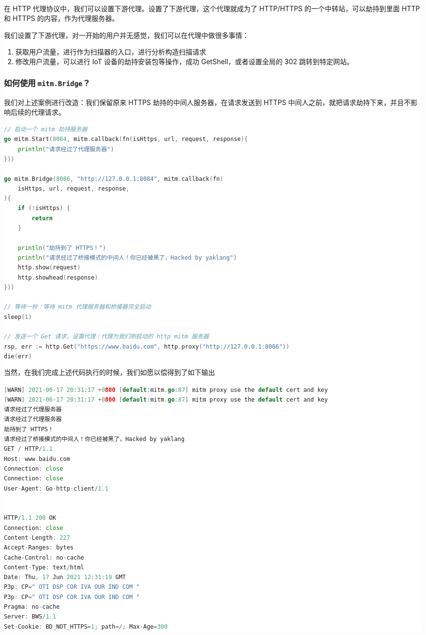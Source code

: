 在 HTTP 代理协议中，我们可以设置下游代理。设置了下游代理，这个代理就成为了 HTTP/HTTPS 的一个中转站，可以劫持到里面 HTTP 和 HTTPS 的内容，作为代理服务器。

我们设置了下游代理，对一开始的用户并无感觉，我们可以在代理中做很多事情：

1. 获取用户流量，进行作为扫描器的入口，进行分析构造扫描请求
1. 修改用户流量，可以进行 IoT 设备的劫持安装包等操作，成功 GetShell，或者设置全局的 302 跳转到特定网站。

### 如何使用 `mitm.Bridge`？

我们对上述案例进行改造：我们保留原来 HTTPS 劫持的中间人服务器，在请求发送到 HTTPS 中间人之前，就把请求劫持下来，并且不影响后续的代理请求。

```go
// 启动一个 mitm 劫持服务器
go mitm.Start(8084, mitm.callback(fn(isHttps, url, request, response){
    println("请求经过了代理服务器")
}))

go mitm.Bridge(8086, "http://127.0.0.1:8084", mitm.callback(fn(
    isHttps, url, request, response,
){
    if (!isHttps) {
        return
    }

    println("劫持到了 HTTPS！")
    println("请求经过了桥接模式的中间人！你已经被黑了，Hacked by yaklang")
    http.show(request)
    http.showhead(response)
}))

// 等待一秒：等待 mitm 代理服务器和桥接器完全启动
sleep(1)

// 发送一个 Get 请求，设置代理：代理为我们刚启动的 http mitm 服务器
rsp, err := http.Get("https://www.baidu.com", http.proxy("http://127.0.0.1:8086"))
die(err)
```

当然，在我们完成上述代码执行的时候，我们如愿以偿得到了如下输出

```go
[WARN] 2021-06-17 20:31:17 +0800 [default:mitm.go:87] mitm proxy use the default cert and key
[WARN] 2021-06-17 20:31:17 +0800 [default:mitm.go:87] mitm proxy use the default cert and key
请求经过了代理服务器
请求经过了代理服务器
劫持到了 HTTPS！
请求经过了桥接模式的中间人！你已经被黑了，Hacked by yaklang
GET / HTTP/1.1
Host: www.baidu.com
Connection: close
Connection: close
User-Agent: Go-http-client/1.1


HTTP/1.1 200 OK
Connection: close
Content-Length: 227
Accept-Ranges: bytes
Cache-Control: no-cache
Content-Type: text/html
Date: Thu, 17 Jun 2021 12:31:19 GMT
P3p: CP=" OTI DSP COR IVA OUR IND COM "
P3p: CP=" OTI DSP COR IVA OUR IND COM "
Pragma: no-cache
Server: BWS/1.1
Set-Cookie: BD_NOT_HTTPS=1; path=/; Max-Age=300
```